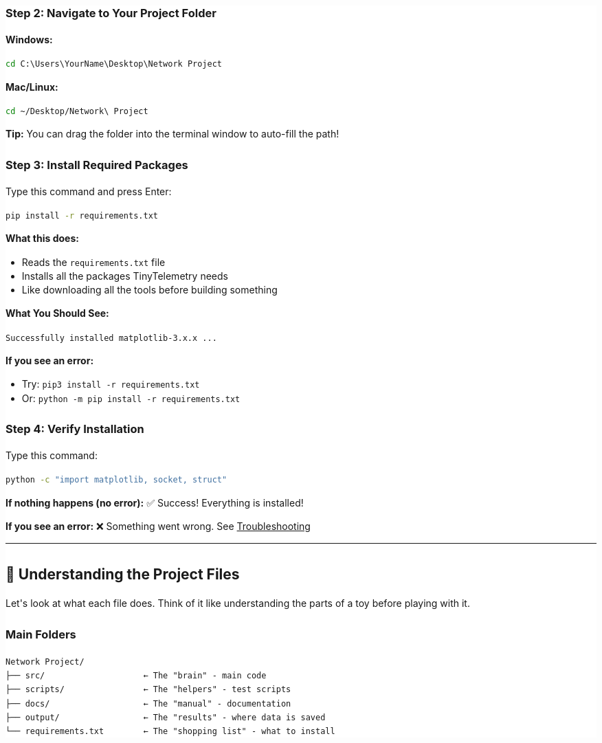 ### Step 2: Navigate to Your Project Folder

**Windows:**
```cmd
cd C:\Users\YourName\Desktop\Network Project
```

**Mac/Linux:**
```bash
cd ~/Desktop/Network\ Project
```

**Tip:** You can drag the folder into the terminal window to auto-fill the path!

### Step 3: Install Required Packages

Type this command and press Enter:

```bash
pip install -r requirements.txt
```

**What this does:**
- Reads the `requirements.txt` file
- Installs all the packages TinyTelemetry needs
- Like downloading all the tools before building something

**What You Should See:**
```
Successfully installed matplotlib-3.x.x ...
```

**If you see an error:**
- Try: `pip3 install -r requirements.txt`
- Or: `python -m pip install -r requirements.txt`

### Step 4: Verify Installation

Type this command:

```bash
python -c "import matplotlib, socket, struct"
```

**If nothing happens (no error):** ✅ Success! Everything is installed!

**If you see an error:** ❌ Something went wrong. See [Troubleshooting](#troubleshooting)

---

## 📁 Understanding the Project Files

Let's look at what each file does. Think of it like understanding the parts of a toy before playing with it.

### Main Folders

```
Network Project/
├── src/                    ← The "brain" - main code
├── scripts/                ← The "helpers" - test scripts
├── docs/                   ← The "manual" - documentation
├── output/                 ← The "results" - where data is saved
└── requirements.txt        ← The "shopping list" - what to install
```
